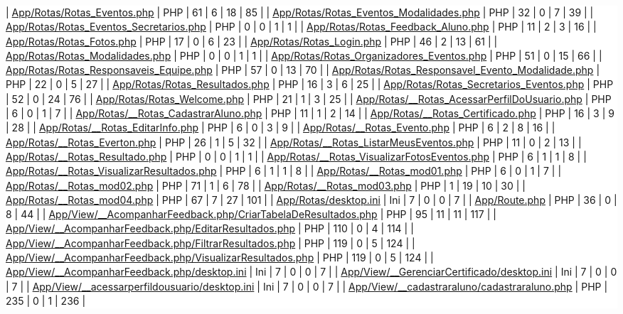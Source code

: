 | [App/Rotas/Rotas_Eventos.php](/App/Rotas/Rotas_Eventos.php) | PHP | 61 | 6 | 18 | 85 |
| [App/Rotas/Rotas_Eventos_Modalidades.php](/App/Rotas/Rotas_Eventos_Modalidades.php) | PHP | 32 | 0 | 7 | 39 |
| [App/Rotas/Rotas_Eventos_Secretarios.php](/App/Rotas/Rotas_Eventos_Secretarios.php) | PHP | 0 | 0 | 1 | 1 |
| [App/Rotas/Rotas_Feedback_Aluno.php](/App/Rotas/Rotas_Feedback_Aluno.php) | PHP | 11 | 2 | 3 | 16 |
| [App/Rotas/Rotas_Fotos.php](/App/Rotas/Rotas_Fotos.php) | PHP | 17 | 0 | 6 | 23 |
| [App/Rotas/Rotas_Login.php](/App/Rotas/Rotas_Login.php) | PHP | 46 | 2 | 13 | 61 |
| [App/Rotas/Rotas_Modalidades.php](/App/Rotas/Rotas_Modalidades.php) | PHP | 0 | 0 | 1 | 1 |
| [App/Rotas/Rotas_Organizadores_Eventos.php](/App/Rotas/Rotas_Organizadores_Eventos.php) | PHP | 51 | 0 | 15 | 66 |
| [App/Rotas/Rotas_Responsaveis_Equipe.php](/App/Rotas/Rotas_Responsaveis_Equipe.php) | PHP | 57 | 0 | 13 | 70 |
| [App/Rotas/Rotas_Responsavel_Evento_Modalidade.php](/App/Rotas/Rotas_Responsavel_Evento_Modalidade.php) | PHP | 22 | 0 | 5 | 27 |
| [App/Rotas/Rotas_Resultados.php](/App/Rotas/Rotas_Resultados.php) | PHP | 16 | 3 | 6 | 25 |
| [App/Rotas/Rotas_Secretarios_Eventos.php](/App/Rotas/Rotas_Secretarios_Eventos.php) | PHP | 52 | 0 | 24 | 76 |
| [App/Rotas/Rotas_Welcome.php](/App/Rotas/Rotas_Welcome.php) | PHP | 21 | 1 | 3 | 25 |
| [App/Rotas/__Rotas_AcessarPerfilDoUsuario.php](/App/Rotas/__Rotas_AcessarPerfilDoUsuario.php) | PHP | 6 | 0 | 1 | 7 |
| [App/Rotas/__Rotas_CadastrarAluno.php](/App/Rotas/__Rotas_CadastrarAluno.php) | PHP | 11 | 1 | 2 | 14 |
| [App/Rotas/__Rotas_Certificado.php](/App/Rotas/__Rotas_Certificado.php) | PHP | 16 | 3 | 9 | 28 |
| [App/Rotas/__Rotas_EditarInfo.php](/App/Rotas/__Rotas_EditarInfo.php) | PHP | 6 | 0 | 3 | 9 |
| [App/Rotas/__Rotas_Evento.php](/App/Rotas/__Rotas_Evento.php) | PHP | 6 | 2 | 8 | 16 |
| [App/Rotas/__Rotas_Everton.php](/App/Rotas/__Rotas_Everton.php) | PHP | 26 | 1 | 5 | 32 |
| [App/Rotas/__Rotas_ListarMeusEventos.php](/App/Rotas/__Rotas_ListarMeusEventos.php) | PHP | 11 | 0 | 2 | 13 |
| [App/Rotas/__Rotas_Resultado.php](/App/Rotas/__Rotas_Resultado.php) | PHP | 0 | 0 | 1 | 1 |
| [App/Rotas/__Rotas_VisualizarFotosEventos.php](/App/Rotas/__Rotas_VisualizarFotosEventos.php) | PHP | 6 | 1 | 1 | 8 |
| [App/Rotas/__Rotas_VisualizarResultados.php](/App/Rotas/__Rotas_VisualizarResultados.php) | PHP | 6 | 1 | 1 | 8 |
| [App/Rotas/__Rotas_mod01.php](/App/Rotas/__Rotas_mod01.php) | PHP | 6 | 0 | 1 | 7 |
| [App/Rotas/__Rotas_mod02.php](/App/Rotas/__Rotas_mod02.php) | PHP | 71 | 1 | 6 | 78 |
| [App/Rotas/__Rotas_mod03.php](/App/Rotas/__Rotas_mod03.php) | PHP | 1 | 19 | 10 | 30 |
| [App/Rotas/__Rotas_mod04.php](/App/Rotas/__Rotas_mod04.php) | PHP | 67 | 7 | 27 | 101 |
| [App/Rotas/desktop.ini](/App/Rotas/desktop.ini) | Ini | 7 | 0 | 0 | 7 |
| [App/Route.php](/App/Route.php) | PHP | 36 | 0 | 8 | 44 |
| [App/View/__AcompanharFeedback.php/CriarTabelaDeResultados.php](/App/View/__AcompanharFeedback.php/CriarTabelaDeResultados.php) | PHP | 95 | 11 | 11 | 117 |
| [App/View/__AcompanharFeedback.php/EditarResultados.php](/App/View/__AcompanharFeedback.php/EditarResultados.php) | PHP | 110 | 0 | 4 | 114 |
| [App/View/__AcompanharFeedback.php/FiltrarResultados.php](/App/View/__AcompanharFeedback.php/FiltrarResultados.php) | PHP | 119 | 0 | 5 | 124 |
| [App/View/__AcompanharFeedback.php/VisualizarResultados.php](/App/View/__AcompanharFeedback.php/VisualizarResultados.php) | PHP | 119 | 0 | 5 | 124 |
| [App/View/__AcompanharFeedback.php/desktop.ini](/App/View/__AcompanharFeedback.php/desktop.ini) | Ini | 7 | 0 | 0 | 7 |
| [App/View/__GerenciarCertificado/desktop.ini](/App/View/__GerenciarCertificado/desktop.ini) | Ini | 7 | 0 | 0 | 7 |
| [App/View/__acessarperfildousuario/desktop.ini](/App/View/__acessarperfildousuario/desktop.ini) | Ini | 7 | 0 | 0 | 7 |
| [App/View/__cadastraraluno/cadastraraluno.php](/App/View/__cadastraraluno/cadastraraluno.php) | PHP | 235 | 0 | 1 | 236 |